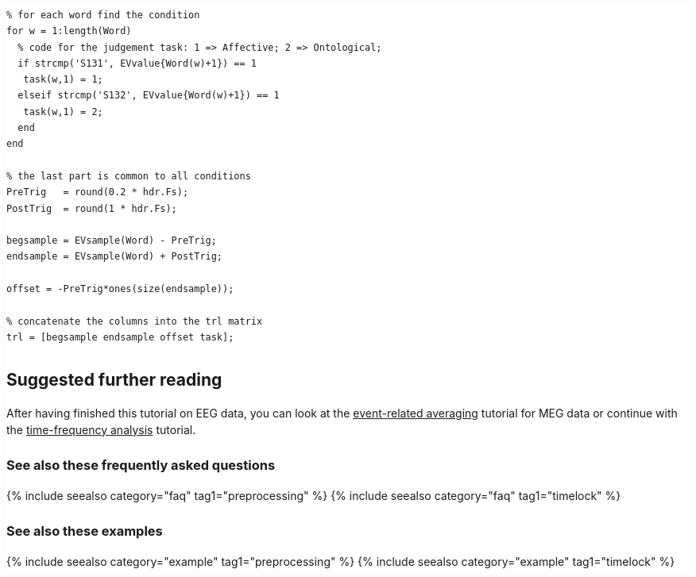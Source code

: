     % for each word find the condition
    for w = 1:length(Word)
      % code for the judgement task: 1 => Affective; 2 => Ontological;
      if strcmp('S131', EVvalue{Word(w)+1}) == 1
       task(w,1) = 1;
      elseif strcmp('S132', EVvalue{Word(w)+1}) == 1
       task(w,1) = 2;
      end
    end

    % the last part is common to all conditions
    PreTrig   = round(0.2 * hdr.Fs);
    PostTrig  = round(1 * hdr.Fs);

    begsample = EVsample(Word) - PreTrig;
    endsample = EVsample(Word) + PostTrig;

    offset = -PreTrig*ones(size(endsample));

    % concatenate the columns into the trl matrix
    trl = [begsample endsample offset task];

## Suggested further reading

After having finished this tutorial on EEG data, you can look at the [event-related averaging](/tutorial/eventrelatedaveraging) tutorial for MEG data or continue with the [time-frequency analysis](/tutorial/timefrequencyanalysis) tutorial.

### See also these frequently asked questions

{% include seealso category="faq" tag1="preprocessing" %}
{% include seealso category="faq" tag1="timelock" %}

### See also these examples

{% include seealso category="example" tag1="preprocessing" %}
{% include seealso category="example" tag1="timelock" %}
